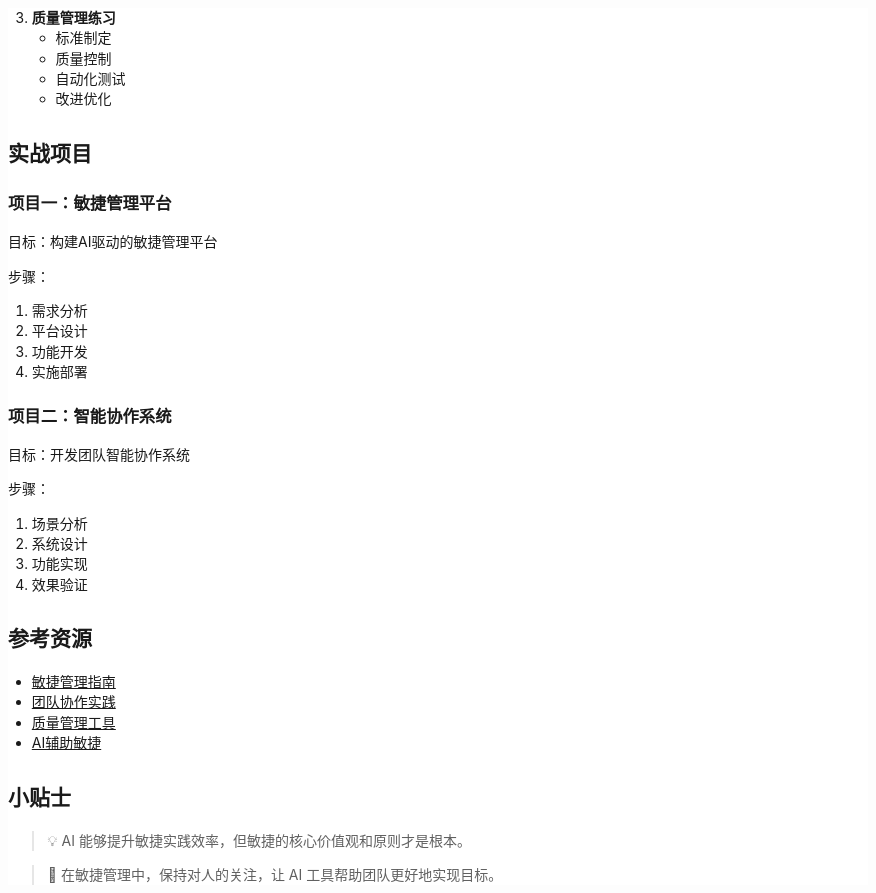 3. **质量管理练习**
   - 标准制定
   - 质量控制
   - 自动化测试
   - 改进优化

## 实战项目

### 项目一：敏捷管理平台

目标：构建AI驱动的敏捷管理平台

步骤：
1. 需求分析
2. 平台设计
3. 功能开发
4. 实施部署

### 项目二：智能协作系统

目标：开发团队智能协作系统

步骤：
1. 场景分析
2. 系统设计
3. 功能实现
4. 效果验证

## 参考资源

- [敏捷管理指南](https://agile-management-guide.dev)
- [团队协作实践](https://team-collaboration-practice.dev)
- [质量管理工具](https://quality-management-tools.dev)
- [AI辅助敏捷](https://ai-assisted-agile.dev)

## 小贴士

> 💡 AI 能够提升敏捷实践效率，但敏捷的核心价值观和原则才是根本。

> 🎯 在敏捷管理中，保持对人的关注，让 AI 工具帮助团队更好地实现目标。 